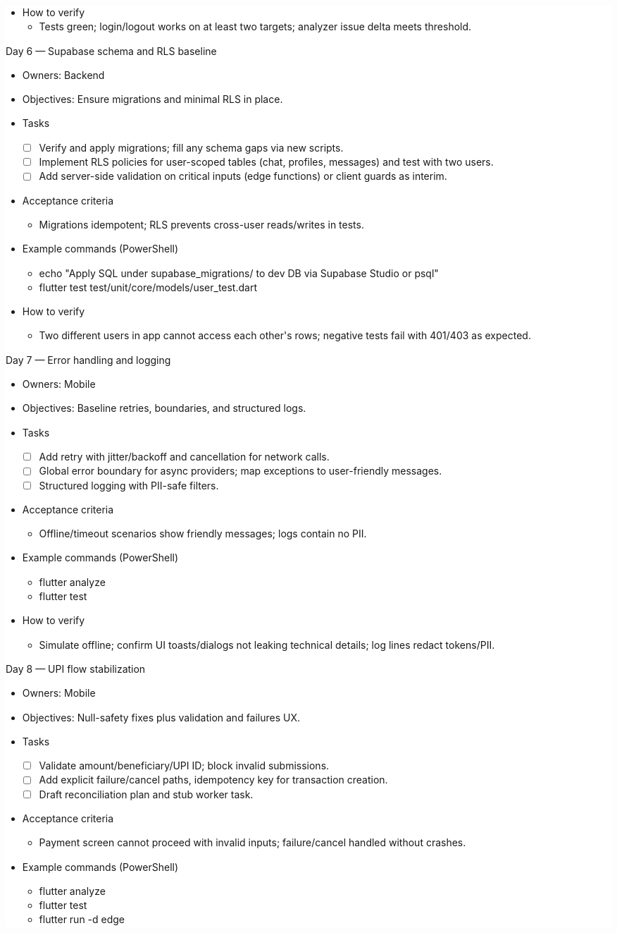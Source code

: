 - How to verify
	- Tests green; login/logout works on at least two targets; analyzer issue delta meets threshold.

Day 6 — Supabase schema and RLS baseline
- Owners: Backend
- Objectives: Ensure migrations and minimal RLS in place.
- Tasks
	- [ ] Verify and apply migrations; fill any schema gaps via new scripts.
	- [ ] Implement RLS policies for user-scoped tables (chat, profiles, messages) and test with two users.
	- [ ] Add server-side validation on critical inputs (edge functions) or client guards as interim.
- Acceptance criteria
	- Migrations idempotent; RLS prevents cross-user reads/writes in tests.

- Example commands (PowerShell)
	- echo "Apply SQL under supabase_migrations/ to dev DB via Supabase Studio or psql" 
	- flutter test test/unit/core/models/user_test.dart

- How to verify
	- Two different users in app cannot access each other's rows; negative tests fail with 401/403 as expected.

Day 7 — Error handling and logging
- Owners: Mobile
- Objectives: Baseline retries, boundaries, and structured logs.
- Tasks
	- [ ] Add retry with jitter/backoff and cancellation for network calls.
	- [ ] Global error boundary for async providers; map exceptions to user-friendly messages.
	- [ ] Structured logging with PII-safe filters.
- Acceptance criteria
	- Offline/timeout scenarios show friendly messages; logs contain no PII.

- Example commands (PowerShell)
	- flutter analyze
	- flutter test

- How to verify
	- Simulate offline; confirm UI toasts/dialogs not leaking technical details; log lines redact tokens/PII.

Day 8 — UPI flow stabilization
- Owners: Mobile
- Objectives: Null-safety fixes plus validation and failures UX.
- Tasks
	- [ ] Validate amount/beneficiary/UPI ID; block invalid submissions.
	- [ ] Add explicit failure/cancel paths, idempotency key for transaction creation.
	- [ ] Draft reconciliation plan and stub worker task.
- Acceptance criteria
	- Payment screen cannot proceed with invalid inputs; failure/cancel handled without crashes.

- Example commands (PowerShell)
	- flutter analyze
	- flutter test
	- flutter run -d edge
